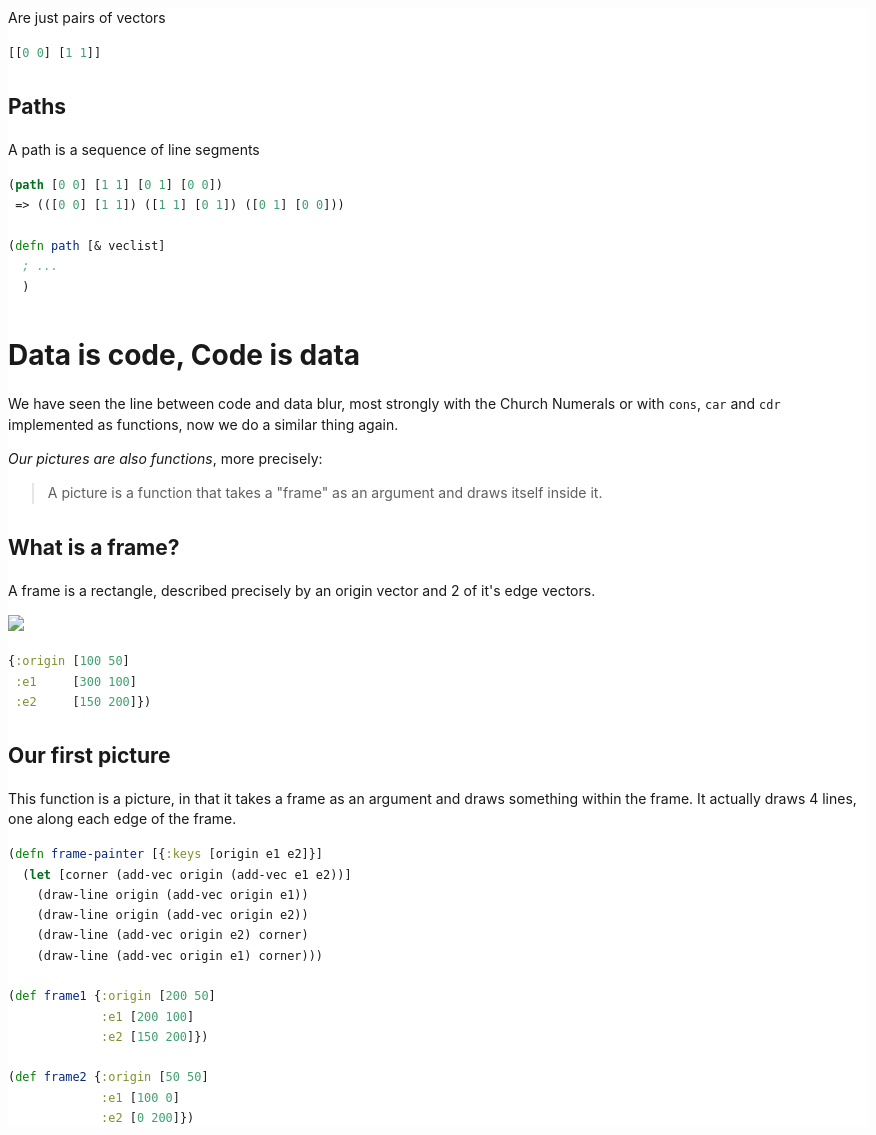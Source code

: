Are just pairs of vectors

```clojure
[[0 0] [1 1]]
```

## Paths

A path is a sequence of line segments

```clojure
(path [0 0] [1 1] [0 1] [0 0])
 => (([0 0] [1 1]) ([1 1] [0 1]) ([0 1] [0 0]))

(defn path [& veclist]
  ; ...
  )

```

# Data is code, Code is data

We have seen the line between code and data blur, most strongly with
the Church Numerals or with `cons`, `car` and `cdr` implemented as
functions, now we do a similar thing again.

*Our pictures are also functions*, more precisely:

<blockquote>A picture is a function that takes a "frame" as an argument and draws itself inside it.</blockquote>


## What is a frame?

A frame is a rectangle, described precisely by an origin vector and 2
of it's edge vectors.

<img src="/images/frame-diagram.png" width="400">

```clojure
{:origin [100 50]
 :e1     [300 100]
 :e2     [150 200]})
```


## Our first picture

This function is a picture, in that it takes a frame as an argument
and draws something within the frame. It actually draws 4 lines, one
along each edge of the frame.

```clojure
(defn frame-painter [{:keys [origin e1 e2]}]
  (let [corner (add-vec origin (add-vec e1 e2))]
    (draw-line origin (add-vec origin e1))
    (draw-line origin (add-vec origin e2))
    (draw-line (add-vec origin e2) corner)
    (draw-line (add-vec origin e1) corner)))

(def frame1 {:origin [200 50]
             :e1 [200 100]
             :e2 [150 200]})

(def frame2 {:origin [50 50]
             :e1 [100 0]
             :e2 [0 200]})
```